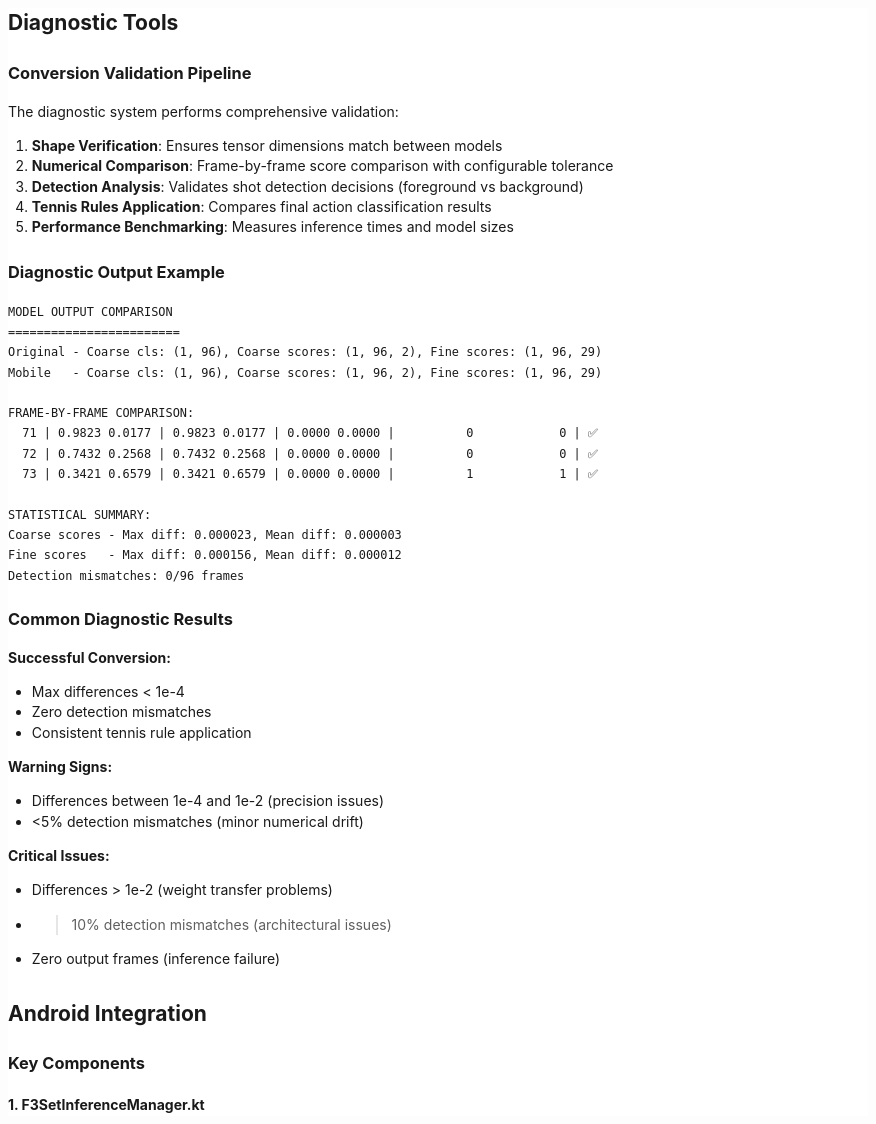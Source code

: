 ## Diagnostic Tools

### Conversion Validation Pipeline

The diagnostic system performs comprehensive validation:

1. **Shape Verification**: Ensures tensor dimensions match between models
2. **Numerical Comparison**: Frame-by-frame score comparison with configurable tolerance
3. **Detection Analysis**: Validates shot detection decisions (foreground vs background)
4. **Tennis Rules Application**: Compares final action classification results
5. **Performance Benchmarking**: Measures inference times and model sizes

### Diagnostic Output Example

```
MODEL OUTPUT COMPARISON
========================
Original - Coarse cls: (1, 96), Coarse scores: (1, 96, 2), Fine scores: (1, 96, 29)
Mobile   - Coarse cls: (1, 96), Coarse scores: (1, 96, 2), Fine scores: (1, 96, 29)

FRAME-BY-FRAME COMPARISON:
  71 | 0.9823 0.0177 | 0.9823 0.0177 | 0.0000 0.0000 |          0            0 | ✅
  72 | 0.7432 0.2568 | 0.7432 0.2568 | 0.0000 0.0000 |          0            0 | ✅
  73 | 0.3421 0.6579 | 0.3421 0.6579 | 0.0000 0.0000 |          1            1 | ✅

STATISTICAL SUMMARY:
Coarse scores - Max diff: 0.000023, Mean diff: 0.000003
Fine scores   - Max diff: 0.000156, Mean diff: 0.000012
Detection mismatches: 0/96 frames
```

### Common Diagnostic Results

**Successful Conversion:**
- Max differences < 1e-4
- Zero detection mismatches
- Consistent tennis rule application

**Warning Signs:**
- Differences between 1e-4 and 1e-2 (precision issues)
- <5% detection mismatches (minor numerical drift)

**Critical Issues:**
- Differences > 1e-2 (weight transfer problems)
- >10% detection mismatches (architectural issues)
- Zero output frames (inference failure)

## Android Integration

### Key Components

#### 1. F3SetInferenceManager.kt
